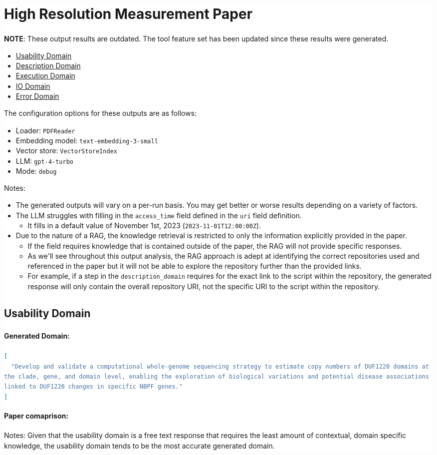 # High Resolution Measurement Paper

**NOTE**: These output results are outdated. The tool feature set has been updated since these results were generated.

- [Usability Domain](#usability-domain)
- [Description Domain](#description-domain)
- [Execution Domain](#execution-domain)
- [IO Domain](#io-domain)
- [Error Domain](#error-domain)

The configuration options for these outputs are as follows:

- Loader: `PDFReader`
- Embedding model: `text-embedding-3-small`
- Vector store: `VectorStoreIndex`
- LLM: `gpt-4-turbo`
- Mode: `debug`

Notes: 
- The generated outputs will vary on a per-run basis. You may get better or worse results depending on a variety of factors.
- The LLM struggles with filling in the `access_time` field defined in the `uri` field definition. 
    - It fills in a default value of November 1st, 2023 (`2023-11-01T12:00:00Z`).
- Due to the nature of a RAG, the knowledge retrieval is restricted to only the information explicitly provided in the paper.
    - If the field requires knowledge that is contained outside of the paper, the RAG will not provide specific responses.
    - As we'll see throughout this output analysis, the RAG approach is adept at identifying the correct repositories used and referenced in the paper but it will not be able to explore the repository further than the provided links.
    - For example, if a step in the `description_domain` requires for the exact link to the script within the repository, the generated response will only contain the overall repository URI, not the specific URI to the script within the repository.

## Usability Domain

#### Generated Domain:

```json
[
  "Develop and validate a computational whole-genome sequencing strategy to estimate copy numbers of DUF1220 domains at the clade, gene, and domain level, enabling the exploration of biological variations and potential disease associations linked to DUF1220 changes in specific NBPF genes."
]
```

#### Paper comaprison:

Notes: Given that the usability domain is a free text response that requires the least amount of contextual, domain specific knowledge, the usability domain tends to be the most accurate generated domain.
